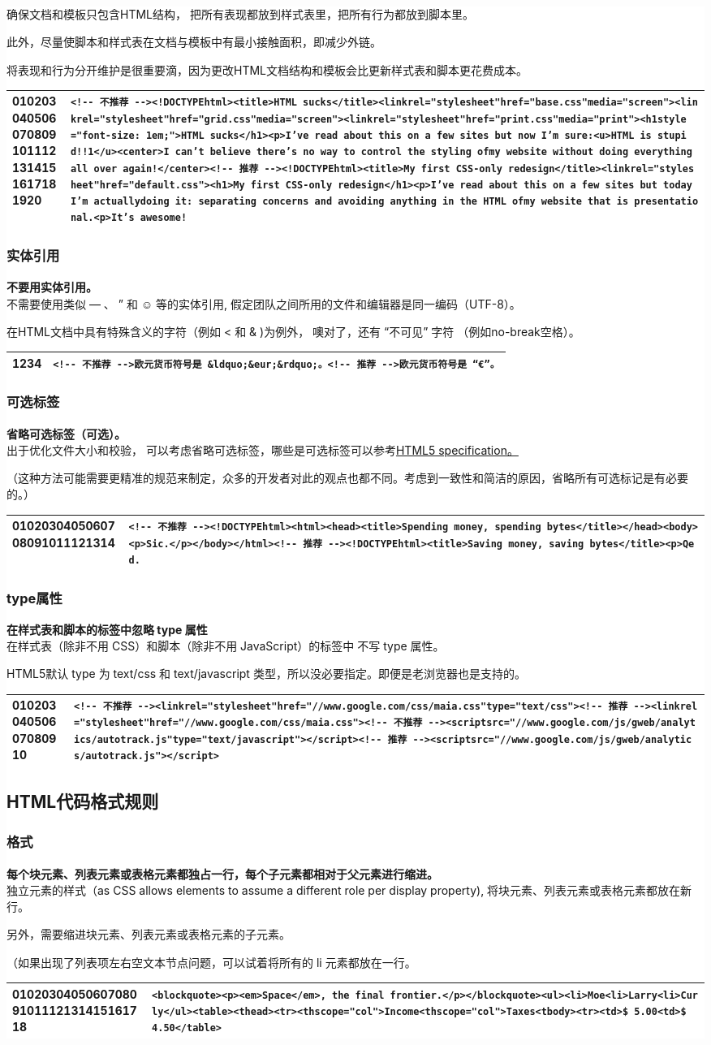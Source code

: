 确保文档和模板只包含HTML结构， 把所有表现都放到样式表里，把所有行为都放到脚本里。

此外，尽量使脚本和样式表在文档与模板中有最小接触面积，即减少外链。

将表现和行为分开维护是很重要滴，因为更改HTML文档结构和模板会比更新样式表和脚本更花费成本。

| 0102030405060708091011121314151617181920 | `<!-- 不推荐 --><!DOCTYPEhtml><title>HTML sucks</title><linkrel="stylesheet"href="base.css"media="screen"><linkrel="stylesheet"href="grid.css"media="screen"><linkrel="stylesheet"href="print.css"media="print"><h1style="font-size: 1em;">HTML sucks</h1><p>I’ve read about this on a few sites but now I’m sure:<u>HTML is stupid!!1</u><center>I can’t believe there’s no way to control the styling ofmy website without doing everything all over again!</center><!-- 推荐 --><!DOCTYPEhtml><title>My first CSS-only redesign</title><linkrel="stylesheet"href="default.css"><h1>My first CSS-only redesign</h1><p>I’ve read about this on a few sites but today I’m actuallydoing it: separating concerns and avoiding anything in the HTML ofmy website that is presentational.<p>It’s awesome!` |
| :--- | :--- |


### 实体引用

**不要用实体引用。**  
不需要使用类似 — 、 ” 和 ☺ 等的实体引用, 假定团队之间所用的文件和编辑器是同一编码（UTF-8）。

在HTML文档中具有特殊含义的字符（例如 &lt; 和 & \)为例外， 噢对了，还有 “不可见” 字符 （例如no-break空格）。

| 1234 | `<!-- 不推荐 -->欧元货币符号是 &ldquo;&eur;&rdquo;。<!-- 推荐 -->欧元货币符号是 “€”。` |
| :--- | :--- |


### 可选标签

**省略可选标签（可选）。**  
出于优化文件大小和校验， 可以考虑省略可选标签，哪些是可选标签可以参考[HTML5 specification。](http://www.whatwg.org/specs/web-apps/current-work/multipage/syntax.html#syntax-tag-omission)

（这种方法可能需要更精准的规范来制定，众多的开发者对此的观点也都不同。考虑到一致性和简洁的原因，省略所有可选标记是有必要的。）

| 0102030405060708091011121314 | `<!-- 不推荐 --><!DOCTYPEhtml><html><head><title>Spending money, spending bytes</title></head><body><p>Sic.</p></body></html><!-- 推荐 --><!DOCTYPEhtml><title>Saving money, saving bytes</title><p>Qed.` |
| :--- | :--- |


### type属性

**在样式表和脚本的标签中忽略 type 属性**  
在样式表（除非不用 CSS）和脚本（除非不用 JavaScript）的标签中 不写 type 属性。

HTML5默认 type 为 text/css 和 text/javascript 类型，所以没必要指定。即便是老浏览器也是支持的。

| 01020304050607080910 | `<!-- 不推荐 --><linkrel="stylesheet"href="//www.google.com/css/maia.css"type="text/css"><!-- 推荐 --><linkrel="stylesheet"href="//www.google.com/css/maia.css"><!-- 不推荐 --><scriptsrc="//www.google.com/js/gweb/analytics/autotrack.js"type="text/javascript"></script><!-- 推荐 --><scriptsrc="//www.google.com/js/gweb/analytics/autotrack.js"></script>` |
| :--- | :--- |


## HTML代码格式规则

### 格式

**每个块元素、列表元素或表格元素都独占一行，每个子元素都相对于父元素进行缩进。**  
独立元素的样式（as CSS allows elements to assume a different role per display property\), 将块元素、列表元素或表格元素都放在新行。

另外，需要缩进块元素、列表元素或表格元素的子元素。

（如果出现了列表项左右空文本节点问题，可以试着将所有的 li 元素都放在一行。

| 010203040506070809101112131415161718 | `<blockquote><p><em>Space</em>, the final frontier.</p></blockquote><ul><li>Moe<li>Larry<li>Curly</ul><table><thead><tr><thscope="col">Income<thscope="col">Taxes<tbody><tr><td>$ 5.00<td>$ 4.50</table>` |
| :--- | :--- |
